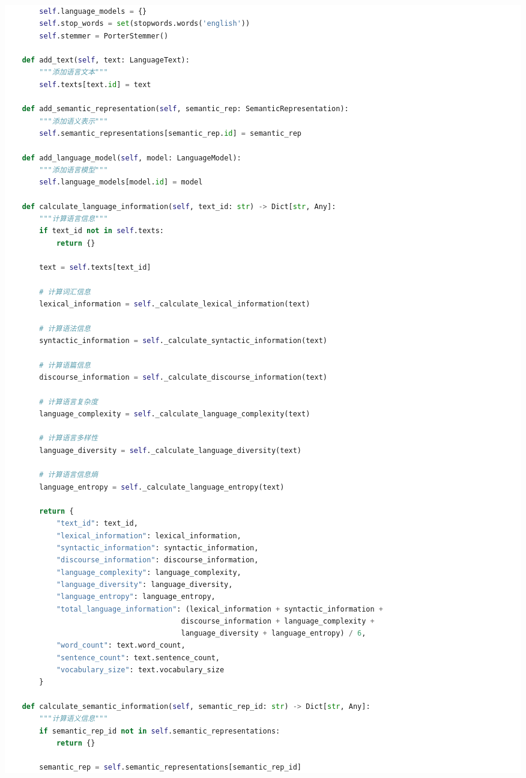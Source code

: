 ```python
        self.language_models = {}
        self.stop_words = set(stopwords.words('english'))
        self.stemmer = PorterStemmer()
    
    def add_text(self, text: LanguageText):
        """添加语言文本"""
        self.texts[text.id] = text
    
    def add_semantic_representation(self, semantic_rep: SemanticRepresentation):
        """添加语义表示"""
        self.semantic_representations[semantic_rep.id] = semantic_rep
    
    def add_language_model(self, model: LanguageModel):
        """添加语言模型"""
        self.language_models[model.id] = model
    
    def calculate_language_information(self, text_id: str) -> Dict[str, Any]:
        """计算语言信息"""
        if text_id not in self.texts:
            return {}
        
        text = self.texts[text_id]
        
        # 计算词汇信息
        lexical_information = self._calculate_lexical_information(text)
        
        # 计算语法信息
        syntactic_information = self._calculate_syntactic_information(text)
        
        # 计算语篇信息
        discourse_information = self._calculate_discourse_information(text)
        
        # 计算语言复杂度
        language_complexity = self._calculate_language_complexity(text)
        
        # 计算语言多样性
        language_diversity = self._calculate_language_diversity(text)
        
        # 计算语言信息熵
        language_entropy = self._calculate_language_entropy(text)
        
        return {
            "text_id": text_id,
            "lexical_information": lexical_information,
            "syntactic_information": syntactic_information,
            "discourse_information": discourse_information,
            "language_complexity": language_complexity,
            "language_diversity": language_diversity,
            "language_entropy": language_entropy,
            "total_language_information": (lexical_information + syntactic_information + 
                                         discourse_information + language_complexity + 
                                         language_diversity + language_entropy) / 6,
            "word_count": text.word_count,
            "sentence_count": text.sentence_count,
            "vocabulary_size": text.vocabulary_size
        }
    
    def calculate_semantic_information(self, semantic_rep_id: str) -> Dict[str, Any]:
        """计算语义信息"""
        if semantic_rep_id not in self.semantic_representations:
            return {}
        
        semantic_rep = self.semantic_representations[semantic_rep_id]
```